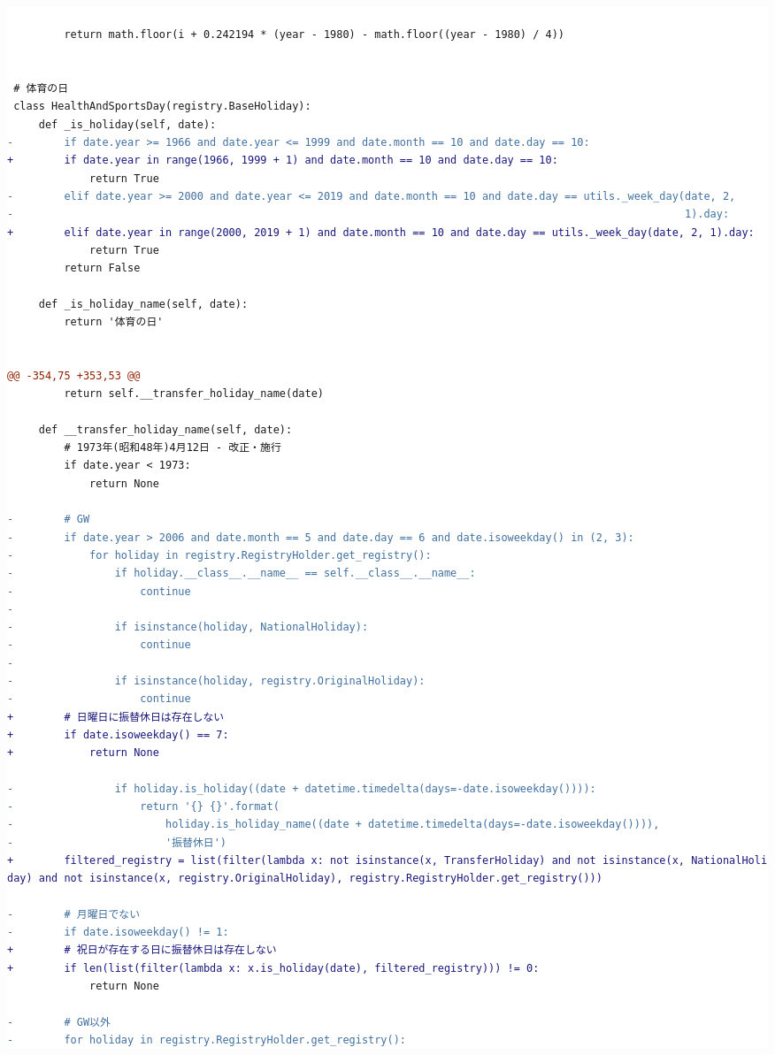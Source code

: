 ```diff
 
         return math.floor(i + 0.242194 * (year - 1980) - math.floor((year - 1980) / 4))
 
 
 # 体育の日
 class HealthAndSportsDay(registry.BaseHoliday):
     def _is_holiday(self, date):
-        if date.year >= 1966 and date.year <= 1999 and date.month == 10 and date.day == 10:
+        if date.year in range(1966, 1999 + 1) and date.month == 10 and date.day == 10:
             return True
-        elif date.year >= 2000 and date.year <= 2019 and date.month == 10 and date.day == utils._week_day(date, 2,
-                                                                                                          1).day:
+        elif date.year in range(2000, 2019 + 1) and date.month == 10 and date.day == utils._week_day(date, 2, 1).day:
             return True
         return False
 
     def _is_holiday_name(self, date):
         return '体育の日'
 
 
@@ -354,75 +353,53 @@
         return self.__transfer_holiday_name(date)
 
     def __transfer_holiday_name(self, date):
         # 1973年(昭和48年)4月12日 - 改正・施行
         if date.year < 1973:
             return None
 
-        # GW
-        if date.year > 2006 and date.month == 5 and date.day == 6 and date.isoweekday() in (2, 3):
-            for holiday in registry.RegistryHolder.get_registry():
-                if holiday.__class__.__name__ == self.__class__.__name__:
-                    continue
-
-                if isinstance(holiday, NationalHoliday):
-                    continue
-
-                if isinstance(holiday, registry.OriginalHoliday):
-                    continue
+        # 日曜日に振替休日は存在しない
+        if date.isoweekday() == 7:
+            return None
 
-                if holiday.is_holiday((date + datetime.timedelta(days=-date.isoweekday()))):
-                    return '{} {}'.format(
-                        holiday.is_holiday_name((date + datetime.timedelta(days=-date.isoweekday()))),
-                        '振替休日')
+        filtered_registry = list(filter(lambda x: not isinstance(x, TransferHoliday) and not isinstance(x, NationalHoliday) and not isinstance(x, registry.OriginalHoliday), registry.RegistryHolder.get_registry()))
 
-        # 月曜日でない
-        if date.isoweekday() != 1:
+        # 祝日が存在する日に振替休日は存在しない
+        if len(list(filter(lambda x: x.is_holiday(date), filtered_registry))) != 0:
             return None
 
-        # GW以外
-        for holiday in registry.RegistryHolder.get_registry():
```